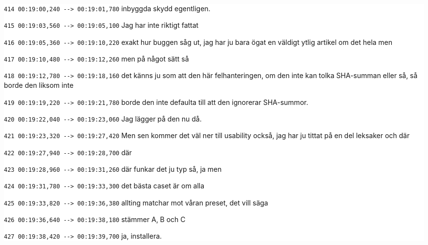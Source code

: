

`414 00:19:00,240 --> 00:19:01,780`
inbyggda skydd egentligen.



`415 00:19:03,560 --> 00:19:05,100`
Jag har inte riktigt fattat



`416 00:19:05,360 --> 00:19:10,220`
exakt hur buggen såg ut, jag har ju bara ögat en väldigt ytlig artikel om det hela men



`417 00:19:10,480 --> 00:19:12,260`
men på något sätt så



`418 00:19:12,780 --> 00:19:18,160`
det känns ju som att den här felhanteringen, om den inte kan tolka SHA-summan eller så, så borde den liksom inte



`419 00:19:19,220 --> 00:19:21,780`
borde den inte defaulta till att den ignorerar SHA-summor.



`420 00:19:22,040 --> 00:19:23,060`
Jag lägger på den nu då.



`421 00:19:23,320 --> 00:19:27,420`
Men sen kommer det väl ner till usability också, jag har ju tittat på en del leksaker och där



`422 00:19:27,940 --> 00:19:28,700`
där



`423 00:19:28,960 --> 00:19:31,260`
där funkar det ju typ så, ja men



`424 00:19:31,780 --> 00:19:33,300`
det bästa caset är om alla



`425 00:19:33,820 --> 00:19:36,380`
allting matchar mot våran preset, det vill säga



`426 00:19:36,640 --> 00:19:38,180`
stämmer A, B och C



`427 00:19:38,420 --> 00:19:39,700`
ja, installera.
